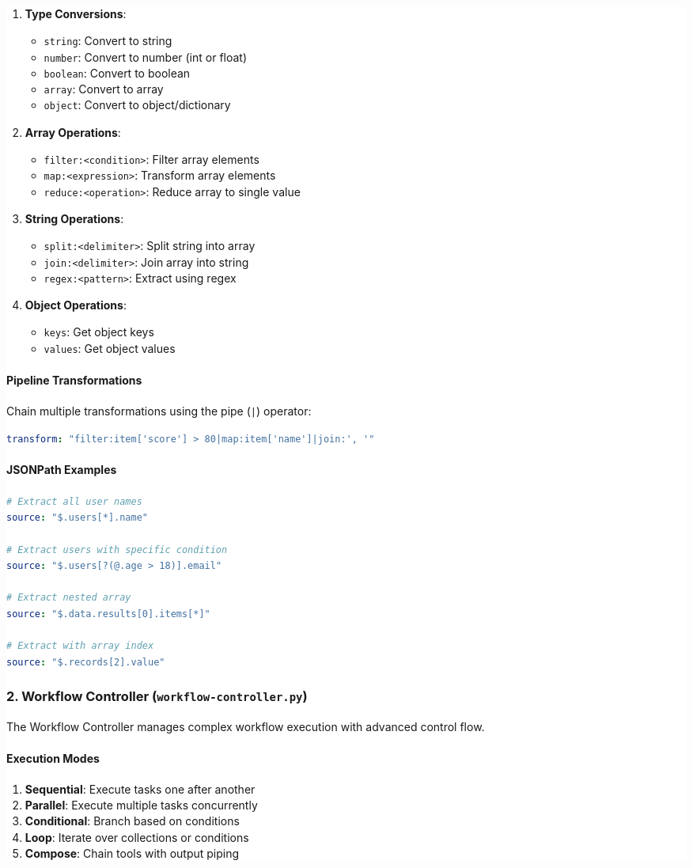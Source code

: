 1. **Type Conversions**:
   - `string`: Convert to string
   - `number`: Convert to number (int or float)
   - `boolean`: Convert to boolean
   - `array`: Convert to array
   - `object`: Convert to object/dictionary

2. **Array Operations**:
   - `filter:<condition>`: Filter array elements
   - `map:<expression>`: Transform array elements
   - `reduce:<operation>`: Reduce array to single value

3. **String Operations**:
   - `split:<delimiter>`: Split string into array
   - `join:<delimiter>`: Join array into string
   - `regex:<pattern>`: Extract using regex

4. **Object Operations**:
   - `keys`: Get object keys
   - `values`: Get object values

#### Pipeline Transformations

Chain multiple transformations using the pipe (`|`) operator:

```yaml
transform: "filter:item['score'] > 80|map:item['name']|join:', '"
```

#### JSONPath Examples

```yaml
# Extract all user names
source: "$.users[*].name"

# Extract users with specific condition
source: "$.users[?(@.age > 18)].email"

# Extract nested array
source: "$.data.results[0].items[*]"

# Extract with array index
source: "$.records[2].value"
```

### 2. Workflow Controller (`workflow-controller.py`)

The Workflow Controller manages complex workflow execution with advanced control flow.

#### Execution Modes

1. **Sequential**: Execute tasks one after another
2. **Parallel**: Execute multiple tasks concurrently
3. **Conditional**: Branch based on conditions
4. **Loop**: Iterate over collections or conditions
5. **Compose**: Chain tools with output piping
